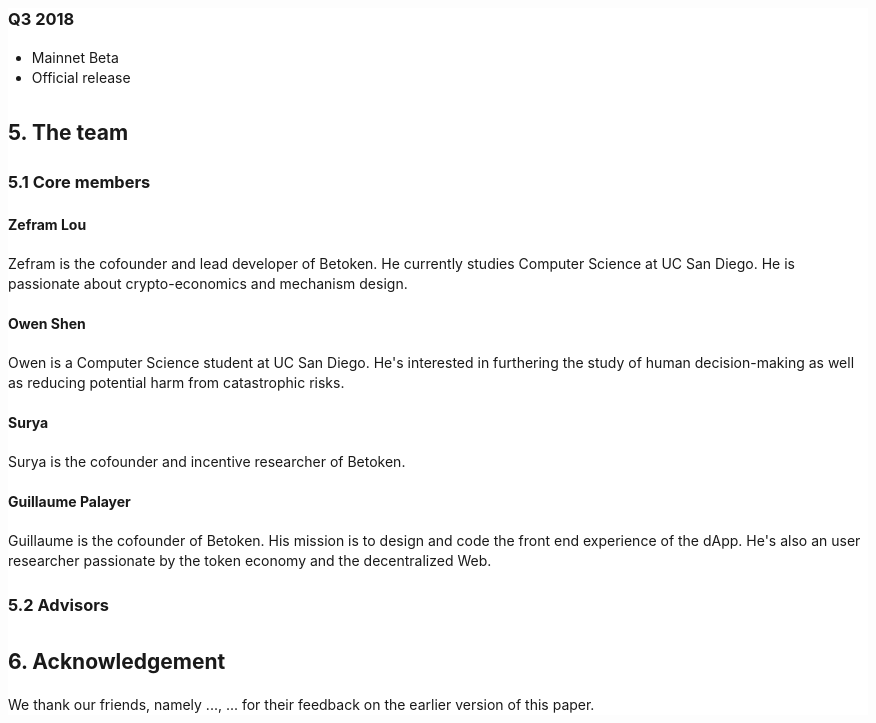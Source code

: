 ### Q3 2018
* Mainnet Beta
* Official release

## 5. The team

### 5.1 Core members

#### Zefram Lou

Zefram is the cofounder and lead developer of Betoken. He currently studies Computer Science at UC San Diego. He is passionate about crypto-economics and mechanism design.

#### Owen Shen

Owen is a Computer Science student at UC San Diego. He's interested in furthering the study of human decision-making as well as reducing potential harm from catastrophic risks.

#### Surya

Surya is the cofounder and incentive researcher of Betoken.

#### Guillaume Palayer

Guillaume is the cofounder of Betoken. His mission is to design and code the front end experience of the dApp. He's also an user researcher passionate by the token economy and the decentralized Web.

### 5.2 Advisors

## 6. Acknowledgement

We thank our friends, namely ..., ... for their feedback on the earlier version of this paper.

